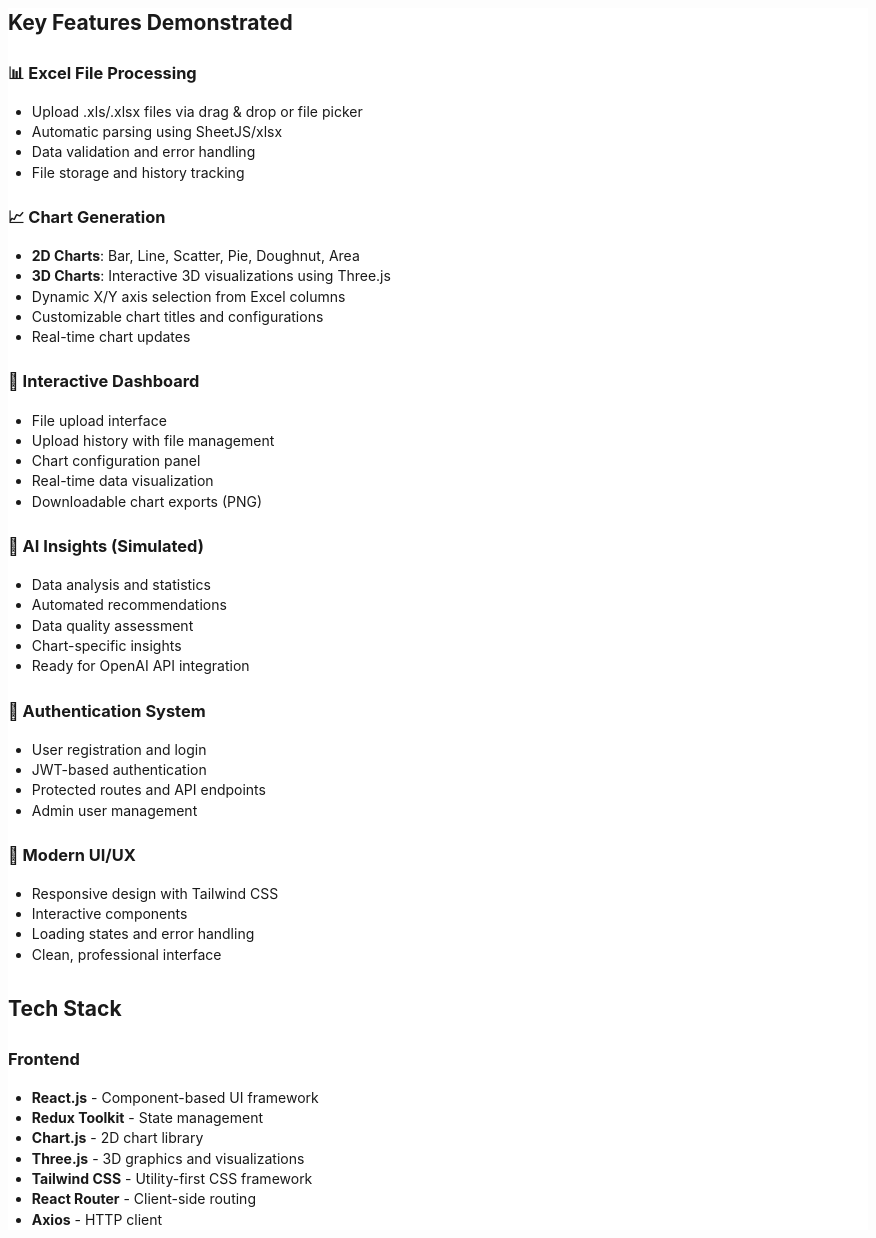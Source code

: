 ## Key Features Demonstrated

### 📊 Excel File Processing
- Upload .xls/.xlsx files via drag & drop or file picker
- Automatic parsing using SheetJS/xlsx
- Data validation and error handling
- File storage and history tracking

### 📈 Chart Generation
- **2D Charts**: Bar, Line, Scatter, Pie, Doughnut, Area
- **3D Charts**: Interactive 3D visualizations using Three.js
- Dynamic X/Y axis selection from Excel columns
- Customizable chart titles and configurations
- Real-time chart updates

### 🔄 Interactive Dashboard
- File upload interface
- Upload history with file management
- Chart configuration panel
- Real-time data visualization
- Downloadable chart exports (PNG)

### 🤖 AI Insights (Simulated)
- Data analysis and statistics
- Automated recommendations
- Data quality assessment
- Chart-specific insights
- Ready for OpenAI API integration

### 🔐 Authentication System
- User registration and login
- JWT-based authentication
- Protected routes and API endpoints
- Admin user management

### 📱 Modern UI/UX
- Responsive design with Tailwind CSS
- Interactive components
- Loading states and error handling
- Clean, professional interface

## Tech Stack

### Frontend
- **React.js** - Component-based UI framework
- **Redux Toolkit** - State management
- **Chart.js** - 2D chart library
- **Three.js** - 3D graphics and visualizations
- **Tailwind CSS** - Utility-first CSS framework
- **React Router** - Client-side routing
- **Axios** - HTTP client
